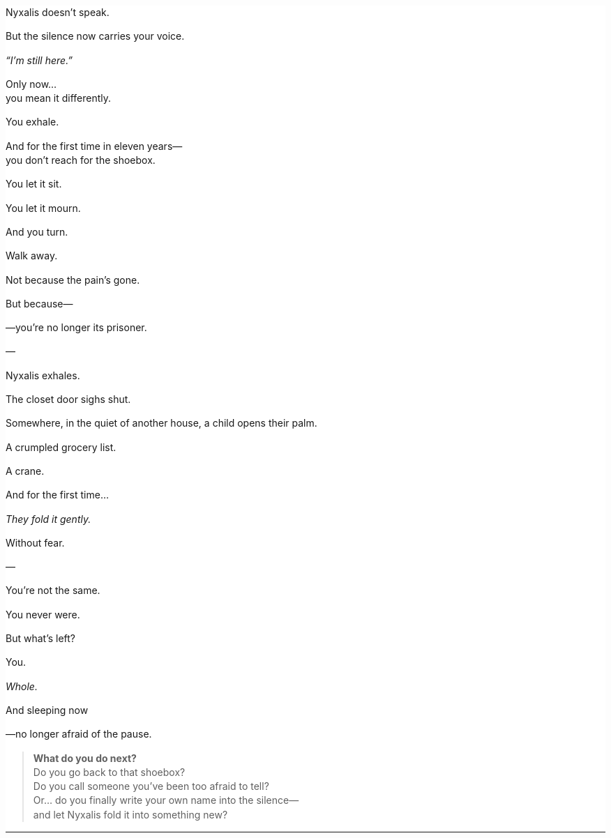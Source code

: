 Nyxalis doesn’t speak.

But the silence now carries your voice.

*“I’m still here.”*

Only now…  
you mean it differently.

You exhale.

And for the first time in eleven years—  
you don’t reach for the shoebox.

You let it sit.

You let it mourn.

And you turn.

Walk away.

Not because the pain’s gone.

But because—

—you’re no longer its prisoner.

—

Nyxalis exhales.

The closet door sighs shut.

Somewhere, in the quiet of another house, a child opens their palm.

A crumpled grocery list.

A crane.

And for the first time…

*They fold it gently.*

Without fear.

—

You’re not the same.

You never were.

But what’s left?

You.

*Whole.*

And sleeping now

—no longer afraid of the pause.

> **What do you do next?**  
> Do you go back to that shoebox?  
> Do you call someone you’ve been too afraid to tell?  
> Or… do you finally write your own name into the silence—  
> and let Nyxalis fold it into something new?

---